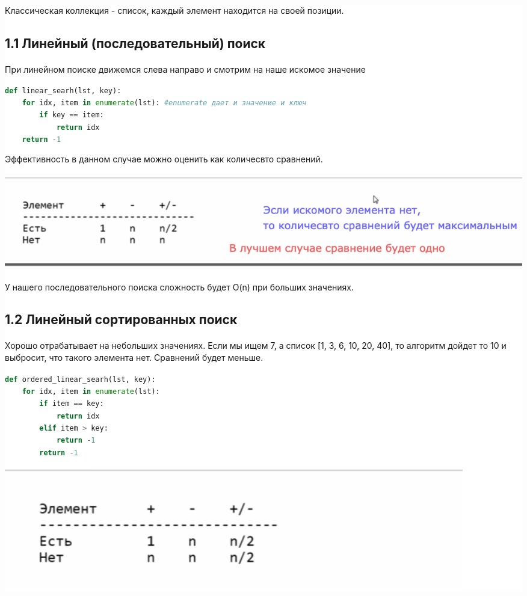 Классическая коллекция - список, каждый элемент находится на своей позиции.

## 1.1 Линейный (последовательный) поиск

При линейном поиске движемся слева направо и смотрим на наше искомое значение

```python
def linear_searh(lst, key):
    for idx, item in enumerate(lst): #enumerate дает и значение и ключ
        if key == item:
            return idx
    return -1
```

Эффективность в данном случае можно оценить как количесвто сравнений.

<img src="/assets/img/2020-05-10-algorytmy-python/sravn-1.png">

У нашего последовательного поиска сложность будет O(n) при больших значениях.

## 1.2 Линейный сортированных поиск

Хорошо отрабатывает на небольших значениях. Если мы ищем 7, а список [1, 3, 6, 10, 20, 40], то алгоритм дойдет то 10 и выбросит, что такого элемента нет. Сравнений будет меньше.

```python
def ordered_linear_searh(lst, key):
    for idx, item in enumerate(lst):
        if item == key:
            return idx
        elif item > key:
            return -1
        return -1
```

<img src="/assets/img/2020-05-10-algorytmy-python/sravn-2.png">
